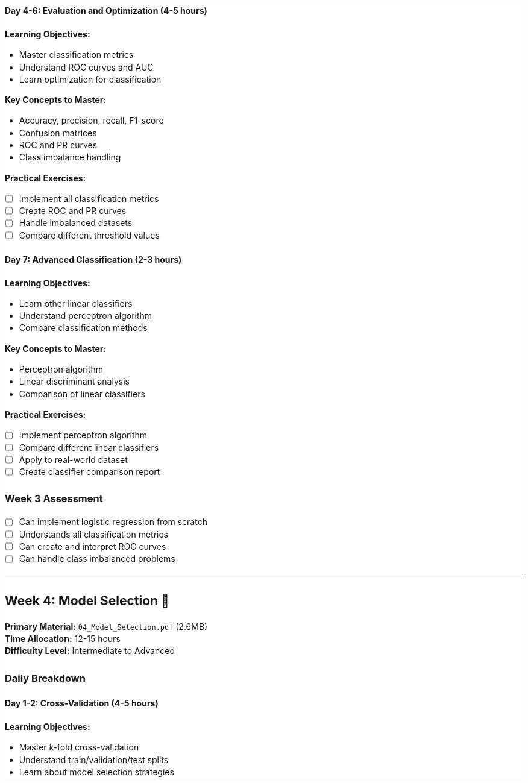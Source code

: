 #### Day 4-6: Evaluation and Optimization (4-5 hours)
**Learning Objectives:**
- Master classification metrics
- Understand ROC curves and AUC
- Learn optimization for classification

**Key Concepts to Master:**
- Accuracy, precision, recall, F1-score
- Confusion matrices
- ROC and PR curves
- Class imbalance handling

**Practical Exercises:**
- [ ] Implement all classification metrics
- [ ] Create ROC and PR curves
- [ ] Handle imbalanced datasets
- [ ] Compare different threshold values

#### Day 7: Advanced Classification (2-3 hours)
**Learning Objectives:**
- Learn other linear classifiers
- Understand perceptron algorithm
- Compare classification methods

**Key Concepts to Master:**
- Perceptron algorithm
- Linear discriminant analysis
- Comparison of linear classifiers

**Practical Exercises:**
- [ ] Implement perceptron algorithm
- [ ] Compare different linear classifiers
- [ ] Apply to real-world dataset
- [ ] Create classifier comparison report

### Week 3 Assessment
- [ ] Can implement logistic regression from scratch
- [ ] Understands all classification metrics
- [ ] Can create and interpret ROC curves
- [ ] Can handle class imbalanced problems

---

## Week 4: Model Selection 🔧

**Primary Material:** `04_Model_Selection.pdf` (2.6MB)  
**Time Allocation:** 12-15 hours  
**Difficulty Level:** Intermediate to Advanced

### Daily Breakdown

#### Day 1-2: Cross-Validation (4-5 hours)
**Learning Objectives:**
- Master k-fold cross-validation
- Understand train/validation/test splits
- Learn about model selection strategies
